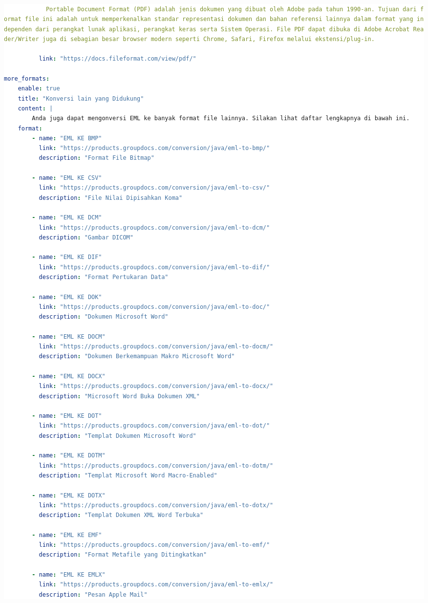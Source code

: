 ```yaml
            Portable Document Format (PDF) adalah jenis dokumen yang dibuat oleh Adobe pada tahun 1990-an. Tujuan dari format file ini adalah untuk memperkenalkan standar representasi dokumen dan bahan referensi lainnya dalam format yang independen dari perangkat lunak aplikasi, perangkat keras serta Sistem Operasi. File PDF dapat dibuka di Adobe Acrobat Reader/Writer juga di sebagian besar browser modern seperti Chrome, Safari, Firefox melalui ekstensi/plug-in.

          link: "https://docs.fileformat.com/view/pdf/"

more_formats:
    enable: true
    title: "Konversi lain yang Didukung"
    content: |
        Anda juga dapat mengonversi EML ke banyak format file lainnya. Silakan lihat daftar lengkapnya di bawah ini.
    format: 
        - name: "EML KE BMP"
          link: "https://products.groupdocs.com/conversion/java/eml-to-bmp/"
          description: "Format File Bitmap"

        - name: "EML KE CSV"
          link: "https://products.groupdocs.com/conversion/java/eml-to-csv/"
          description: "File Nilai Dipisahkan Koma"

        - name: "EML KE DCM"
          link: "https://products.groupdocs.com/conversion/java/eml-to-dcm/"
          description: "Gambar DICOM"

        - name: "EML KE DIF"
          link: "https://products.groupdocs.com/conversion/java/eml-to-dif/"
          description: "Format Pertukaran Data"

        - name: "EML KE DOK"
          link: "https://products.groupdocs.com/conversion/java/eml-to-doc/"
          description: "Dokumen Microsoft Word"

        - name: "EML KE DOCM"
          link: "https://products.groupdocs.com/conversion/java/eml-to-docm/"
          description: "Dokumen Berkemampuan Makro Microsoft Word"

        - name: "EML KE DOCX"
          link: "https://products.groupdocs.com/conversion/java/eml-to-docx/"
          description: "Microsoft Word Buka Dokumen XML"

        - name: "EML KE DOT"
          link: "https://products.groupdocs.com/conversion/java/eml-to-dot/"
          description: "Templat Dokumen Microsoft Word"

        - name: "EML KE DOTM"
          link: "https://products.groupdocs.com/conversion/java/eml-to-dotm/"
          description: "Templat Microsoft Word Macro-Enabled"

        - name: "EML KE DOTX"
          link: "https://products.groupdocs.com/conversion/java/eml-to-dotx/"
          description: "Templat Dokumen XML Word Terbuka"

        - name: "EML KE EMF"
          link: "https://products.groupdocs.com/conversion/java/eml-to-emf/"
          description: "Format Metafile yang Ditingkatkan"

        - name: "EML KE EMLX"
          link: "https://products.groupdocs.com/conversion/java/eml-to-emlx/"
          description: "Pesan Apple Mail"

```